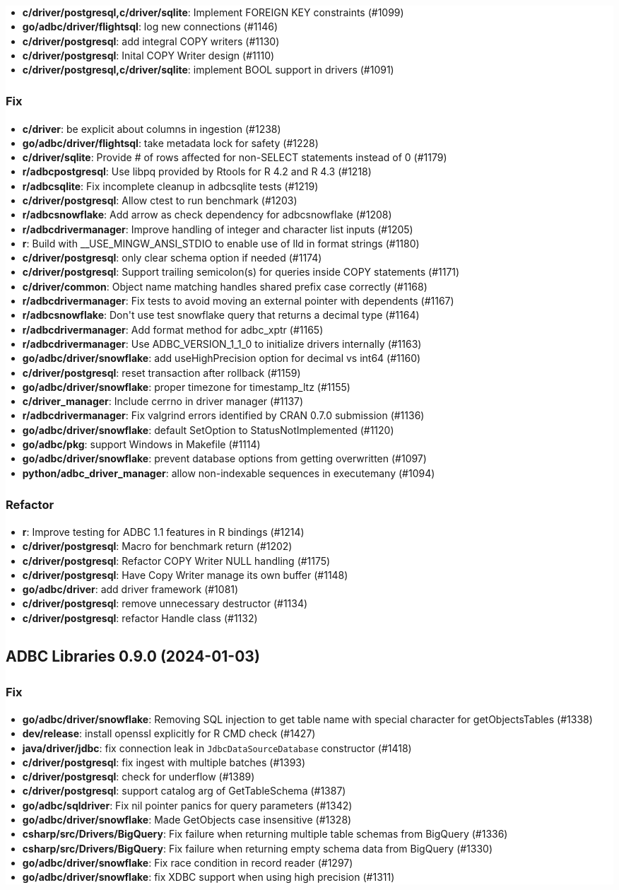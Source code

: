 - **c/driver/postgresql,c/driver/sqlite**: Implement FOREIGN KEY constraints (#1099)
- **go/adbc/driver/flightsql**: log new connections (#1146)
- **c/driver/postgresql**: add integral COPY writers (#1130)
- **c/driver/postgresql**: Inital COPY Writer design (#1110)
- **c/driver/postgresql,c/driver/sqlite**: implement BOOL support in drivers (#1091)

### Fix

- **c/driver**: be explicit about columns in ingestion (#1238)
- **go/adbc/driver/flightsql**: take metadata lock for safety (#1228)
- **c/driver/sqlite**: Provide # of rows affected for non-SELECT statements instead of 0 (#1179)
- **r/adbcpostgresql**: Use libpq provided by Rtools for R 4.2 and R 4.3 (#1218)
- **r/adbcsqlite**: Fix incomplete cleanup in adbcsqlite tests (#1219)
- **c/driver/postgresql**: Allow ctest to run benchmark (#1203)
- **r/adbcsnowflake**: Add arrow as check dependency for adbcsnowflake (#1208)
- **r/adbcdrivermanager**: Improve handling of integer and character list inputs (#1205)
- **r**: Build with __USE_MINGW_ANSI_STDIO to enable use of lld in format strings (#1180)
- **c/driver/postgresql**: only clear schema option if needed (#1174)
- **c/driver/postgresql**: Support trailing semicolon(s) for queries inside COPY statements (#1171)
- **c/driver/common**: Object name matching handles shared prefix case correctly (#1168)
- **r/adbcdrivermanager**: Fix tests to avoid moving an external pointer with dependents (#1167)
- **r/adbcsnowflake**: Don't use test snowflake query that returns a decimal type (#1164)
- **r/adbcdrivermanager**: Add format method for adbc_xptr (#1165)
- **r/adbcdrivermanager**: Use ADBC_VERSION_1_1_0 to initialize drivers internally (#1163)
- **go/adbc/driver/snowflake**: add useHighPrecision option for decimal vs int64 (#1160)
- **c/driver/postgresql**: reset transaction after rollback (#1159)
- **go/adbc/driver/snowflake**: proper timezone for timestamp_ltz (#1155)
- **c/driver_manager**: Include cerrno in driver manager (#1137)
- **r/adbcdrivermanager**: Fix valgrind errors identified by CRAN 0.7.0 submission (#1136)
- **go/adbc/driver/snowflake**: default SetOption to StatusNotImplemented (#1120)
- **go/adbc/pkg**: support Windows in Makefile (#1114)
- **go/adbc/driver/snowflake**: prevent database options from getting overwritten (#1097)
- **python/adbc_driver_manager**: allow non-indexable sequences in executemany (#1094)

### Refactor

- **r**: Improve testing for ADBC 1.1 features in R bindings (#1214)
- **c/driver/postgresql**: Macro for benchmark return (#1202)
- **c/driver/postgresql**: Refactor COPY Writer NULL handling (#1175)
- **c/driver/postgresql**: Have Copy Writer manage its own buffer (#1148)
- **go/adbc/driver**: add driver framework (#1081)
- **c/driver/postgresql**: remove unnecessary destructor (#1134)
- **c/driver/postgresql**: refactor Handle class (#1132)

## ADBC Libraries 0.9.0 (2024-01-03)

### Fix

- **go/adbc/driver/snowflake**: Removing SQL injection to get table name with special character for getObjectsTables (#1338)
- **dev/release**: install openssl explicitly for R CMD check (#1427)
- **java/driver/jdbc**: fix connection leak in `JdbcDataSourceDatabase` constructor  (#1418)
- **c/driver/postgresql**: fix ingest with multiple batches (#1393)
- **c/driver/postgresql**: check for underflow (#1389)
- **c/driver/postgresql**: support catalog arg of GetTableSchema (#1387)
- **go/adbc/sqldriver**: Fix nil pointer panics for query parameters (#1342)
- **go/adbc/driver/snowflake**: Made GetObjects case insensitive (#1328)
- **csharp/src/Drivers/BigQuery**: Fix failure when returning multiple table schemas from BigQuery (#1336)
- **csharp/src/Drivers/BigQuery**: Fix failure when returning empty schema data from BigQuery (#1330)
- **go/adbc/driver/snowflake**: Fix race condition in record reader (#1297)
- **go/adbc/driver/snowflake**: fix XDBC support when using high precision (#1311)